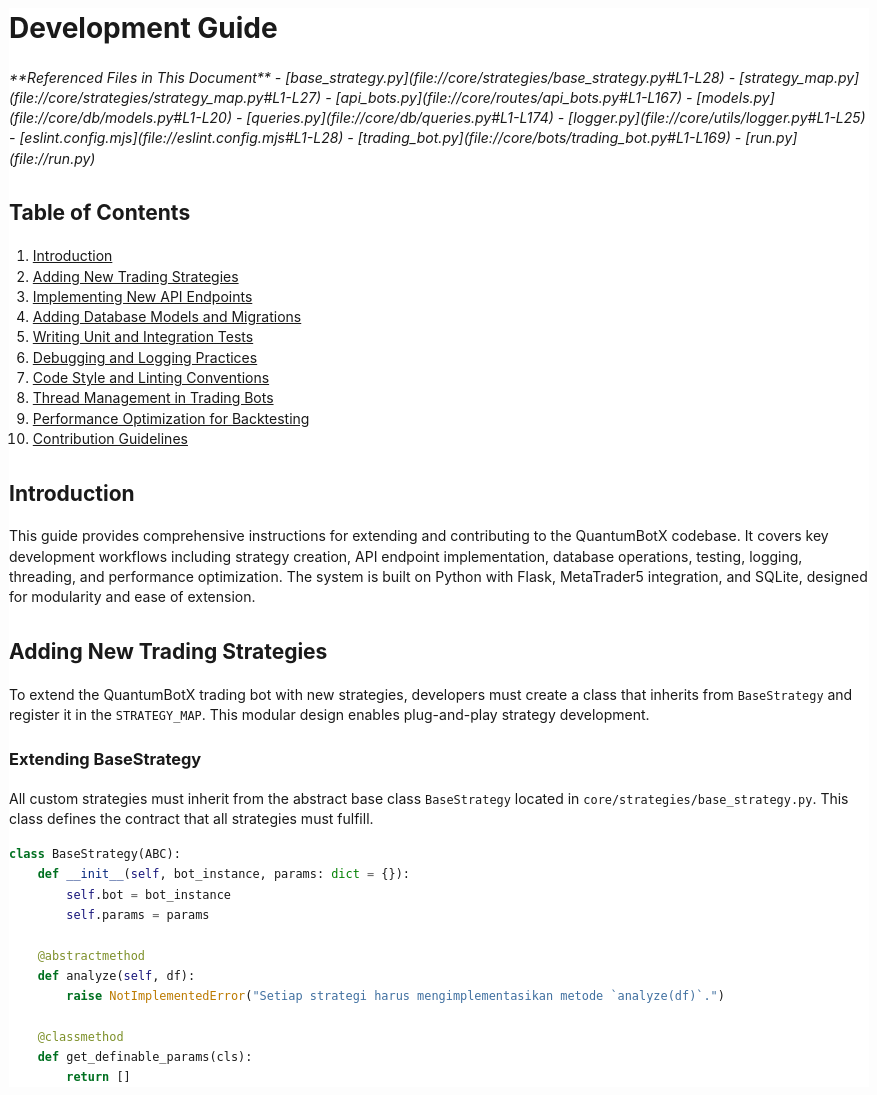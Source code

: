 # Development Guide

<cite>
**Referenced Files in This Document**   
- [base_strategy.py](file://core/strategies/base_strategy.py#L1-L28)
- [strategy_map.py](file://core/strategies/strategy_map.py#L1-L27)
- [api_bots.py](file://core/routes/api_bots.py#L1-L167)
- [models.py](file://core/db/models.py#L1-L20)
- [queries.py](file://core/db/queries.py#L1-L174)
- [logger.py](file://core/utils/logger.py#L1-L25)
- [eslint.config.mjs](file://eslint.config.mjs#L1-L28)
- [trading_bot.py](file://core/bots/trading_bot.py#L1-L169)
- [run.py](file://run.py)
</cite>

## Table of Contents
1. [Introduction](#introduction)
2. [Adding New Trading Strategies](#adding-new-trading-strategies)
3. [Implementing New API Endpoints](#implementing-new-api-endpoints)
4. [Adding Database Models and Migrations](#adding-database-models-and-migrations)
5. [Writing Unit and Integration Tests](#writing-unit-and-integration-tests)
6. [Debugging and Logging Practices](#debugging-and-logging-practices)
7. [Code Style and Linting Conventions](#code-style-and-linting-conventions)
8. [Thread Management in Trading Bots](#thread-management-in-trading-bots)
9. [Performance Optimization for Backtesting](#performance-optimization-for-backtesting)
10. [Contribution Guidelines](#contribution-guidelines)

## Introduction
This guide provides comprehensive instructions for extending and contributing to the QuantumBotX codebase. It covers key development workflows including strategy creation, API endpoint implementation, database operations, testing, logging, threading, and performance optimization. The system is built on Python with Flask, MetaTrader5 integration, and SQLite, designed for modularity and ease of extension.

## Adding New Trading Strategies
To extend the QuantumBotX trading bot with new strategies, developers must create a class that inherits from `BaseStrategy` and register it in the `STRATEGY_MAP`. This modular design enables plug-and-play strategy development.

### Extending BaseStrategy
All custom strategies must inherit from the abstract base class `BaseStrategy` located in `core/strategies/base_strategy.py`. This class defines the contract that all strategies must fulfill.

```python
class BaseStrategy(ABC):
    def __init__(self, bot_instance, params: dict = {}):
        self.bot = bot_instance
        self.params = params

    @abstractmethod
    def analyze(self, df):
        raise NotImplementedError("Setiap strategi harus mengimplementasikan metode `analyze(df)`.")

    @classmethod
    def get_definable_params(cls):
        return []
```
